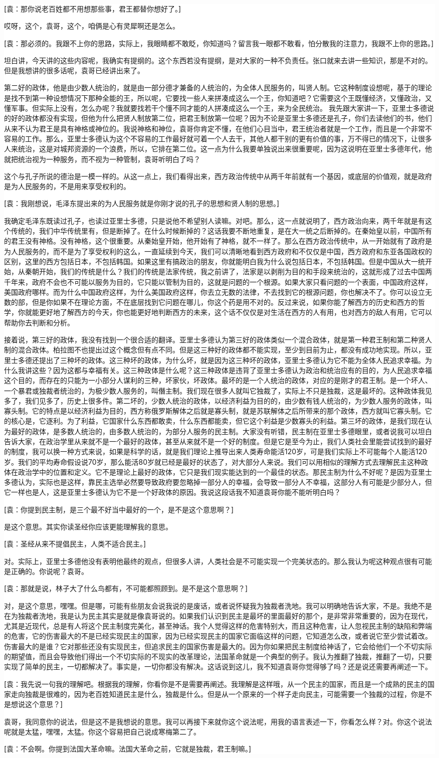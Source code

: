 [袁：那你说老百姓都不用想那些事，君王都替你想好了。]

哎呀，这个，袁哥，这个，咱俩是心有灵犀啊还是怎么。

[袁：那必须的。我跟不上你的思路，实际上，我眼睛都不敢眨，你知道吗？留言我一眼都不敢看，怕分散我的注意力，我跟不上你的思路。]

坦白讲，今天讲的这些内容呢，我确实有提纲的。这个东西若没有提纲，是对大家的一种不负责任。张口就来去讲一些知识，那是不对的。但是我想讲的很多话呢，袁哥已经讲出来了。

第二好的政体，他是由少数人统治的，就是由一部分德才兼备的人统治的，为全体人民服务的，叫贤人制。它这种制度设想呢，基于的理论是找不到第一种设想情况下那种全能的王，所以呢，它要找一些人来拼凑成这么一个王，你知道吧？它需要这个王既懂经济，又懂政治，又懂军事。但实际上没有，怎么办呢？我就要找若干个懂不同才能的人拼凑成这么一个王，来为全民统治。
我先跟大家讲一下，亚里士多德说的好的政体都没有实现，但他为什么把贤人制放第二位，把君王制放第一位呢？因为不论是亚里士多德还是孔子，你们去读他们的书，他们从来不认为君王是具有神格或神位的。我说神格和神位，袁哥你肯定不懂，在他们心目当中，君王统治者就是一个工作，而且是一个非常不容易的工作。那么，亚里士多德认为这个不容易的工作最好就可着一个人去干，其他人都干别的更有价值的事，万不得已的情况下，让很多人来统治，这是对城邦资源的一个浪费，所以，它排在第二位。这一点为什么我要单独说出来很重要呢，因为这说明在亚里士多德年代，他就把统治视为一种服务，而不视为一种管制，袁哥听明白了吗？

这个与孔子所说的德治是一模一样的。从这一点上，我们看得出来，西方政治传统中从两千年前就有一个基因，或底层的价值观，就是政府是为人民服务的，不是用来享受权利的。

[袁：我刚想说，毛泽东提出来的为人民服务就是你刚才说的孔子的思想和贤人制的思想。]

我确定毛泽东既读过孔子，也读过亚里士多德，只是说他不希望别人读嘛。对吧。那么，这一点就说明了，西方政治向来，两千年就是有这个传统的，我们中华传统里有，但是断掉了。在什么时候断掉的？这话我要不断地重复，是在大一统之后断掉的。在秦始皇以前，中国所有的君王没有神格。没有神格，这个很重要。从秦始皇开始，他开始有了神格，就不一样了。那么在西方政治传统中，从一开始就有了政府是为人民服务的，而不是为了享受权利的这么，一直延续到今天，我们可以清晰地看到西方政府和不仅仅是中国，西方政府和东亚各国政权的区别，这里的西方包括日本，不包括韩国。如果这里有搞政治的朋友，你就能明白我为什么说包括日本，不包括韩国。但是中国从大一统开始，从秦朝开始，我们的传统是什么？我们的传统是法家传统，我之前讲了，法家是以剥削为目的和手段来统治的，这就形成了过去中国两千年来，政府不会也不可能以服务为目的，它只能以管制为目的，这就是问题的一个根源。如果大家只看问题的一个表面，中国政府这样，美国政府哪样。而为什么中国政府这样，为什么美国政府这样，你去立无数的法律，不去找到它的根源问题，你也解决不了。你可以设立无数的部，但是你如果不在理论方面，不在底层找到它问题在哪儿，你这个药是用不对的。反过来说，如果你能了解西方的历史和西方的哲学，你就能更好地了解西方的今天，你也能更好地判断西方的未来，这个话不仅仅是对生活在西方的人有用，也对西方的敌人有用，它可以帮助你去判断和分析。

接着说，第三好的政体，我没有找到一个很合适的翻译。亚里士多德认为第三好的政体类似一个混合政体，就是第一种君王制和第二种贤人制的混合政体。柏拉图不也提出过这个概念但有点不同。但是这三种好的政体都不能实现，至少到目前为止，都没有成功地实现。所以，亚里士多德还提出了三种坏的政体。这三种坏的政体，为什么坏，就是因为这三种坏的政体，亚里士多德认为它不能为全体人民追求幸福。为什么我讲这些？因为这都与幸福有关。这三种政体是什么呢？这三种政体是违背了亚里士多德认为政治和统治应有的目的，为人民追求幸福这个目的，而存在的只能为一小部分人谋利的三种，坏家伙，坏政体。最坏的是一个人统治的政体，对应的是刚才的君王制。是一个坏人、一个暴君或独裁者统治的，为极少数人服务的，叫僭主制。我们现在很多人就叫它独裁了，实际上不只是独裁，这是最坏的。这种政体我见多了，我们见多了，历史上很多件。第二坏的，少数人统治的政体，以经济利益为目的的，由少数有钱人统治的，为少数人服务的政体，叫寡头制。它的特点是以经济利益为目的，西方称俄罗斯解体之后就是寡头制，就是苏联解体之后所带来的那个政体，西方就叫它寡头制。它的核心是，它逐利。为了利益，它国家什么东西都敢卖，什么东西都能卖，但它这个利益是少数寡头的利益。第三坏的政体，是我们现在认为最好的政体，是多数人统治的，由多数人统治的，为部分人服务的民主制。大家没有听错，民主制在亚里士多德眼里，或者说我可以坦白告诉大家，在政治学里从来就不是一个最好的政体，甚至从来就不是一个好的制度。但是它是至今为止，我们人类社会里能尝试找到的最好的制度，我可以换一种方式来说，如果是科学的话，就是我们理论上推导出来人类寿命能活120岁，可是我们实际上不可能每个人能活120岁。我们的平均寿命假设说70岁，那么能活80岁就已经是最好的状态了，对大部分人来说。我们可以用相似的理解方式去理解民主这种政体在政治学中的位置和定义。它不是理论上最好的政体，它只是我们现实能达到的一个最佳的状态。那民主制为什么不好呢？是因为亚里士多德认为，实际也是这样，靠民主选举必然要导致政府要忽略掉一部分人的幸福，会导致一部分人不幸福，这部分人有可能是少部分人，但它一样也是人，这是亚里士多德认为它不是一个好政体的原因。我说这段话我不知道袁哥你能不能听明白吗？

[袁：你提到民主制，是三个最不好当中最好的一个，是不是这个意思啊？]

是这个意思。其实你读圣经你应该更能理解我的意思。

[袁：圣经从来不提倡民主，人类不适合民主。]

对。实际上，亚里士多德他没有表明他最终的观点，但很多人讲，人类社会是不可能实现一个完美状态的。那么我认为呢这种观点很有可能是正确的。你说呢？袁哥。

[袁：那就是说，林子大了什么鸟都有，不可能都照顾到。是不是这个意思啊？]

对，是这个意思，嘿嘿。但是哪，可能有些朋友会说我说的是废话，或者说怀疑我为独裁者洗地。我可以明确地告诉大家，不是。我绝不是在为独裁者洗地，我是认为民主其实是就是像袁哥说的。如果我们认识到民主是最坏的里面最好的那个，是非常非常重要的，因为在现代，尤其是近现代，总是有人将这个民主制度完美化，甚至神话。我个人觉得这样的危害特别大，而且这种危害，让人忽视民主制的缺陷和弊端的危害，它的伤害最大的不是已经实现民主的国家，因为已经实现民主的国家它面临这样的问题，它知道怎么改，或者说它至少尝试着改。伤害最大的是谁？它对那些还没有实现民主，但追求民主的国家伤害是最大的。因为你如果把民主制度给神话了，它会给他们一个不切实际的期望值，而且会导致他们得出一个不切实际的不现实的改革理论，法国革命就是一个典型的例子。我认为推翻了独裁，推翻了一切，只要实现了简单的民主，一切都解决了。事实是，一切你都没有解决。这话说到这儿，我不知道袁哥你觉得够了吗？还是说还需要再阐述一下。

[袁：我先说一句我的理解吧。根据我的理解，你看你是不是需要再阐述。我理解是这样哦，从一个民主的国家，而且是一个成熟的民主的国家走向独裁是很难的，因为老百姓知道民主是什么，独裁是什么。但是从一个原来的一个样子走向民主，可能需要一个独裁的过程，你是不是想说这个意思？]

袁哥，我同意你的说法，但是这不是我想说的意思。我可以再接下来就你这个说法呢，用我的语言表述一下，你看怎么样？对。你这个说法呢就是太猛，嘿嘿，太猛。你这个容易把自己说成寒梅第二了。

[袁：不会啊。你提到法国大革命嘛。法国大革命之前，它就是独裁，君王制嘛。]
